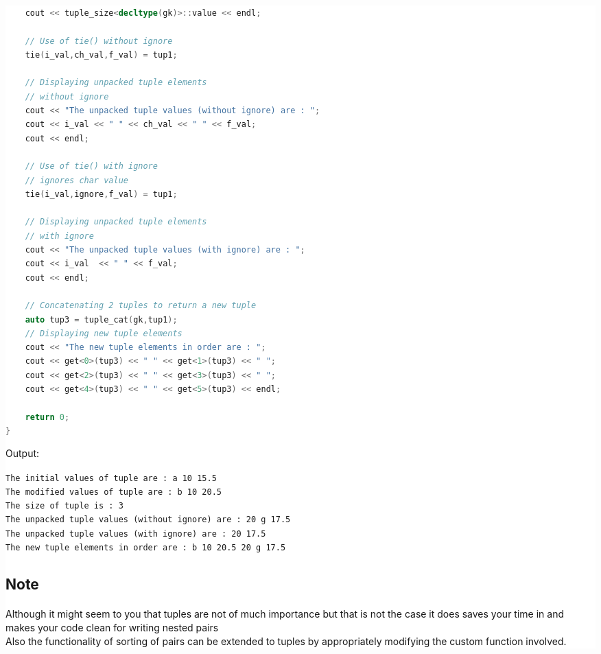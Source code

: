 ```cpp
    cout << tuple_size<decltype(gk)>::value << endl;

    // Use of tie() without ignore
    tie(i_val,ch_val,f_val) = tup1;

    // Displaying unpacked tuple elements
    // without ignore
    cout << "The unpacked tuple values (without ignore) are : ";
    cout << i_val << " " << ch_val << " " << f_val;
    cout << endl;

    // Use of tie() with ignore
    // ignores char value
    tie(i_val,ignore,f_val) = tup1;

    // Displaying unpacked tuple elements
    // with ignore
    cout << "The unpacked tuple values (with ignore) are : ";
    cout << i_val  << " " << f_val;
    cout << endl;

    // Concatenating 2 tuples to return a new tuple
    auto tup3 = tuple_cat(gk,tup1);
 	// Displaying new tuple elements
    cout << "The new tuple elements in order are : ";
    cout << get<0>(tup3) << " " << get<1>(tup3) << " ";
    cout << get<2>(tup3) << " " << get<3>(tup3) << " ";
    cout << get<4>(tup3) << " " << get<5>(tup3) << endl;

    return 0;
}

```

Output:

```
The initial values of tuple are : a 10 15.5
The modified values of tuple are : b 10 20.5
The size of tuple is : 3
The unpacked tuple values (without ignore) are : 20 g 17.5
The unpacked tuple values (with ignore) are : 20 17.5
The new tuple elements in order are : b 10 20.5 20 g 17.5
```

<h2>Note</h2>
Although it might seem to you that tuples are not of much importance but that is not the case it does saves your time in and makes your code clean for writing nested pairs<br>
Also the functionality of sorting of pairs can be extended to tuples by appropriately modifying the custom function involved.

